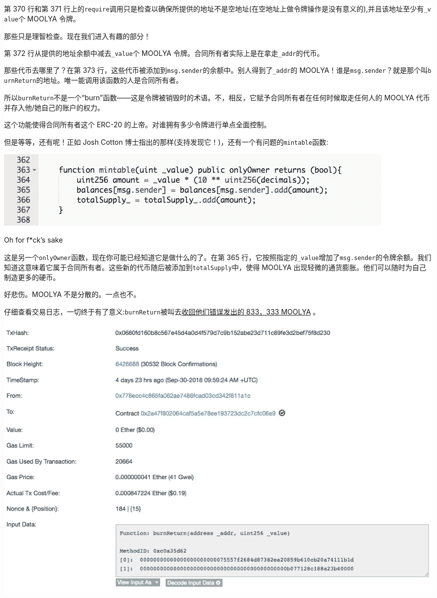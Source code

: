 第 370 行和第 371 行上的`require`调用只是检查以确保所提供的地址不是空地址(在空地址上做令牌操作是没有意义的),并且该地址至少有`_value`个 MOOLYA 令牌。

那些只是理智检查。现在我们进入有趣的部分！

第 372 行从提供的地址余额中减去`_value`个 MOOLYA 令牌。合同所有者实际上是在拿走`_addr`的代币。

那些代币去哪里了？在第 373 行，这些代币被添加到`msg.sender`的余额中。别人得到了`_addr`的 MOOLYA！谁是`msg.sender`？就是那个叫`burnReturn`的地址。唯一能调用该函数的人是合同所有者。

所以`burnReturn`不是一个“burn”函数——这是令牌被销毁时的术语。不，相反，它赋予合同所有者在任何时候取走任何人的 MOOLYA 代币并存入他/她自己的账户的权力。

这个功能使得合同所有者这个 ERC-20 的上帝。对谁拥有多少令牌进行单点全面控制。

但是等等，还有呢！正如 Josh Cotton 博士指出的那样(支持发现它！)，还有一个有问题的`mintable`函数:

![](img/1d8562121d74ba24ac9384c972dd3fa5.png)

Oh for f*ck’s sake

这是另一个`onlyOwner`函数，现在你可能已经知道它是做什么的了。在第 365 行，它按照指定的`_value`增加了`msg.sender`的令牌余额。我们知道这意味着它属于合同所有者。这些新的代币随后被添加到`totalSupply`中，使得 MOOLYA 出现轻微的通货膨胀。他们可以随时为自己制造更多的硬币。

好悲伤。MOOLYA 不是分散的。一点也不。

仔细查看交易日志，一切终于有了意义:`burnReturn`被叫去[收回他们错误发出的 833，333 MOOLYA](https://etherscan.io/tx/0x0680fd160b8c567e45d4a0d4f579d7c9b152abe23d711c89fe3d2bef75f8d230) 。

![](img/5a917c3ea9217464fc11e8d5681a98ca.png)
